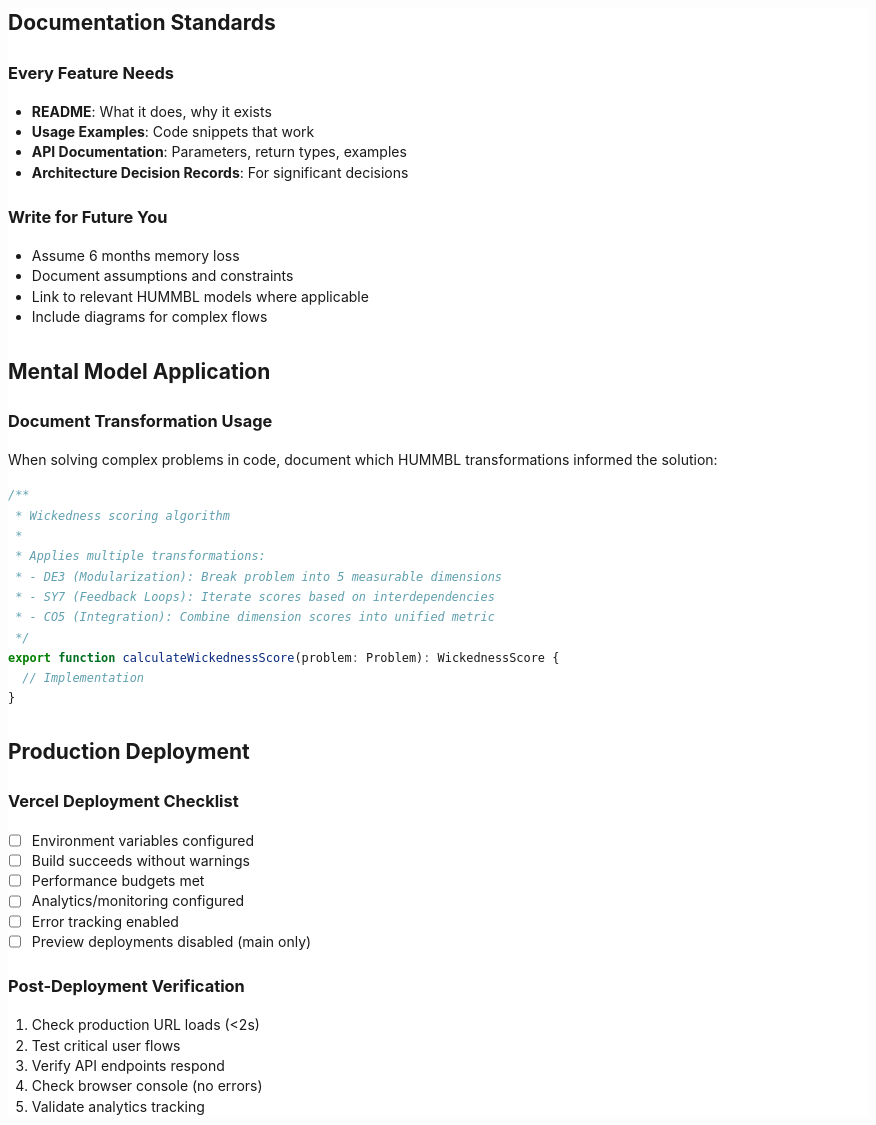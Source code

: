 ## Documentation Standards

### Every Feature Needs
- **README**: What it does, why it exists
- **Usage Examples**: Code snippets that work
- **API Documentation**: Parameters, return types, examples
- **Architecture Decision Records**: For significant decisions

### Write for Future You
- Assume 6 months memory loss
- Document assumptions and constraints
- Link to relevant HUMMBL models where applicable
- Include diagrams for complex flows

## Mental Model Application

### Document Transformation Usage
When solving complex problems in code, document which HUMMBL transformations informed the solution:

```typescript
/**
 * Wickedness scoring algorithm
 * 
 * Applies multiple transformations:
 * - DE3 (Modularization): Break problem into 5 measurable dimensions
 * - SY7 (Feedback Loops): Iterate scores based on interdependencies
 * - CO5 (Integration): Combine dimension scores into unified metric
 */
export function calculateWickednessScore(problem: Problem): WickednessScore {
  // Implementation
}
```

## Production Deployment

### Vercel Deployment Checklist
- [ ] Environment variables configured
- [ ] Build succeeds without warnings
- [ ] Performance budgets met
- [ ] Analytics/monitoring configured
- [ ] Error tracking enabled
- [ ] Preview deployments disabled (main only)

### Post-Deployment Verification
1. Check production URL loads (<2s)
2. Test critical user flows
3. Verify API endpoints respond
4. Check browser console (no errors)
5. Validate analytics tracking
